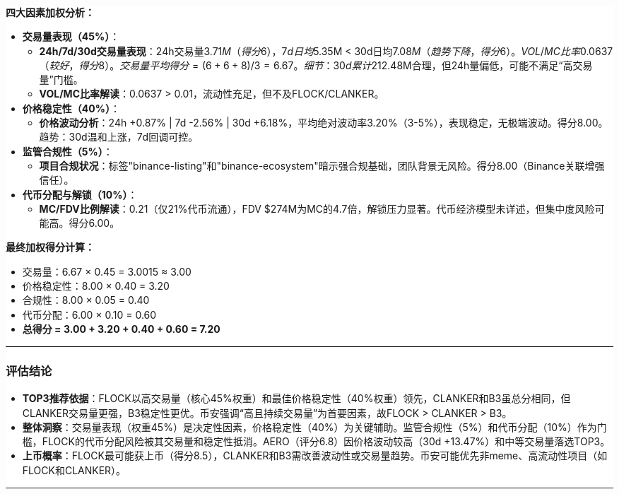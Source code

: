 **四大因素加权分析：**
- **交易量表现（45%）**：
  - **24h/7d/30d交易量表现**：24h交易量$3.71M（得分6），7d日均$5.35M < 30d日均$7.08M（趋势下降，得分6）。VOL/MC比率0.0637（较好，得分8）。交易量平均得分 = (6 + 6 + 8) / 3 = 6.67。细节：30d累计$212.48M合理，但24h量偏低，可能不满足“高交易量”门槛。
  - **VOL/MC比率解读**：0.0637 > 0.01，流动性充足，但不及FLOCK/CLANKER。
- **价格稳定性（40%）**：
  - **价格波动分析**：24h +0.87% | 7d -2.56% | 30d +6.18%，平均绝对波动率3.20%（3-5%），表现稳定，无极端波动。得分8.00。趋势：30d温和上涨，7d回调可控。
- **监管合规性（5%）**：
  - **项目合规状况**：标签"binance-listing"和"binance-ecosystem"暗示强合规基础，团队背景无风险。得分8.00（Binance关联增强信任）。
- **代币分配与解锁（10%）**：
  - **MC/FDV比例解读**：0.21（仅21%代币流通），FDV $274M为MC的4.7倍，解锁压力显著。代币经济模型未详述，但集中度风险可能高。得分6.00。

**最终加权得分计算：**
- 交易量：6.67 × 0.45 = 3.0015 ≈ 3.00
- 价格稳定性：8.00 × 0.40 = 3.20
- 合规性：8.00 × 0.05 = 0.40
- 代币分配：6.00 × 0.10 = 0.60
- **总得分 = 3.00 + 3.20 + 0.40 + 0.60 = 7.20**

---

### 评估结论
- **TOP3推荐依据**：FLOCK以高交易量（核心45%权重）和最佳价格稳定性（40%权重）领先，CLANKER和B3虽总分相同，但CLANKER交易量更强，B3稳定性更优。币安强调“高且持续交易量”为首要因素，故FLOCK > CLANKER > B3。
- **整体洞察**：交易量表现（权重45%）是决定性因素，价格稳定性（40%）为关键辅助。监管合规性（5%）和代币分配（10%）作为门槛，FLOCK的代币分配风险被其交易量和稳定性抵消。AERO（评分6.8）因价格波动较高（30d +13.47%）和中等交易量落选TOP3。
- **上币概率**：FLOCK最可能获上币（得分8.5），CLANKER和B3需改善波动性或交易量趋势。币安可能优先非meme、高流动性项目（如FLOCK和CLANKER）。

---

